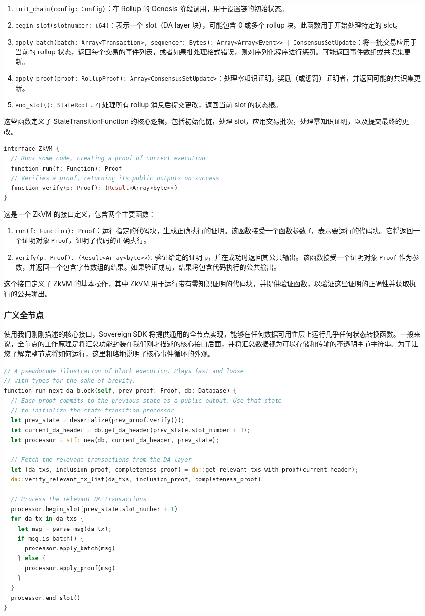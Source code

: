 1. `init_chain(config: Config)`：在 Rollup 的 Genesis 阶段调用，用于设置链的初始状态。

2. `begin_slot(slotnumber: u64)`：表示一个 slot（DA layer 块），可能包含 0 或多个 rollup 块。此函数用于开始处理特定的 slot。

3. `apply_batch(batch: Array<Transaction>, sequencer: Bytes): Array<Array<Event>> | ConsensusSetUpdate`：将一批交易应用于当前的 rollup 状态，返回每个交易的事件列表，或者如果批处理格式错误，则对序列化程序进行惩罚。可能返回事件数组或共识集更新。

4. `apply_proof(proof: RollupProof): Array<ConsensusSetUpdate>`：处理零知识证明，奖励（或惩罚）证明者，并返回可能的共识集更新。

5. `end_slot(): StateRoot`：在处理所有 rollup 消息后提交更改，返回当前 slot 的状态根。

这些函数定义了 StateTransitionFunction 的核心逻辑，包括初始化链，处理 slot，应用交易批次，处理零知识证明，以及提交最终的更改。

```rust
interface ZkVM {
  // Runs some code, creating a proof of correct execution
  function run(f: Function): Proof
  // Verifies a proof, returning its public outputs on success
  function verify(p: Proof): (Result<Array<byte>>)
}
```

这是一个 ZkVM 的接口定义，包含两个主要函数：

1. `run(f: Function): Proof`：运行指定的代码块，生成正确执行的证明。该函数接受一个函数参数 `f`，表示要运行的代码块。它将返回一个证明对象 `Proof`，证明了代码的正确执行。

2. `verify(p: Proof): (Result<Array<byte>>)`: 验证给定的证明 `p`，并在成功时返回其公共输出。该函数接受一个证明对象 `Proof` 作为参数，并返回一个包含字节数组的结果。如果验证成功，结果将包含代码执行的公共输出。

这个接口定义了 ZkVM 的基本操作，其中 ZkVM 用于运行带有零知识证明的代码块，并提供验证函数，以验证这些证明的正确性并获取执行的公共输出。

### 广义全节点

使用我们刚刚描述的核心接口，Sovereign SDK 将提供通用的全节点实现，能够在任何数据可用性层上运行几乎任何状态转换函数。一般来说，全节点的工作原理是将汇总功能封装在我们刚才描述的核心接口后面，并将汇总数据视为可以存储和传输的不透明字节字符串。为了让您了解完整节点将如何运行，这里粗略地说明了核心事件循环的外观。

```rust
// A pseudocode illustration of block execution. Plays fast and loose
// with types for the sake of brevity.
function run_next_da_block(self, prev_proof: Proof, db: Database) {
  // Each proof commits to the previous state as a public output. Use that state
  // to initialize the state transition processor
  let prev_state = deserialize(prev_proof.verify());
  let current_da_header = db.get_da_header(prev_state.slot_number + 1);
  let processor = stf::new(db, current_da_header, prev_state);

  // Fetch the relevant transactions from the DA layer
  let (da_txs, inclusion_proof, completeness_proof) = da::get_relevant_txs_with_proof(current_header);
  da::verify_relevant_tx_list(da_txs, inclusion_proof, completeness_proof)

  // Process the relevant DA transactions
  processor.begin_slot(prev_state.slot_number + 1)
  for da_tx in da_txs {
    let msg = parse_msg(da_tx);
    if msg.is_batch() {
      processor.apply_batch(msg)
    } else {
      processor.apply_proof(msg)
    }
  }
  processor.end_slot();
}
```
